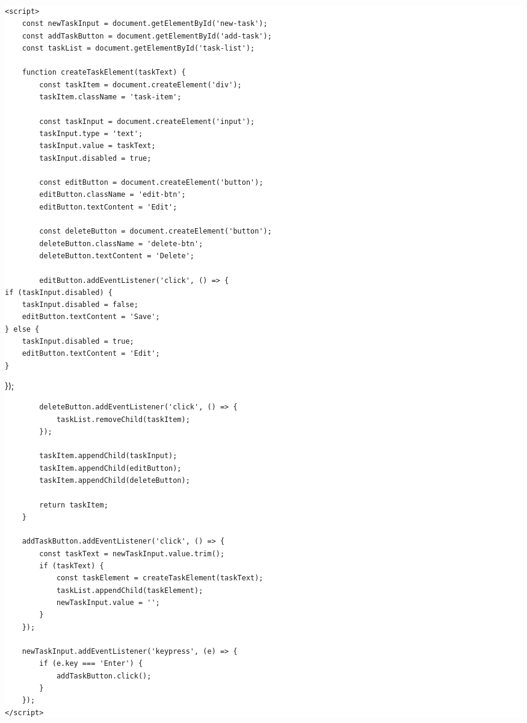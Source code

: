 
    <script>
        const newTaskInput = document.getElementById('new-task');
        const addTaskButton = document.getElementById('add-task');
        const taskList = document.getElementById('task-list');

        function createTaskElement(taskText) {
            const taskItem = document.createElement('div');
            taskItem.className = 'task-item';

            const taskInput = document.createElement('input');
            taskInput.type = 'text';
            taskInput.value = taskText;
            taskInput.disabled = true;

            const editButton = document.createElement('button');
            editButton.className = 'edit-btn';
            editButton.textContent = 'Edit';

            const deleteButton = document.createElement('button');
            deleteButton.className = 'delete-btn';
            deleteButton.textContent = 'Delete';

            editButton.addEventListener('click', () => {
    if (taskInput.disabled) {
        taskInput.disabled = false;
        editButton.textContent = 'Save';
    } else {
        taskInput.disabled = true;
        editButton.textContent = 'Edit';
    }
});


            deleteButton.addEventListener('click', () => {
                taskList.removeChild(taskItem);
            });

            taskItem.appendChild(taskInput);
            taskItem.appendChild(editButton);
            taskItem.appendChild(deleteButton);

            return taskItem;
        }

        addTaskButton.addEventListener('click', () => {
            const taskText = newTaskInput.value.trim();
            if (taskText) {
                const taskElement = createTaskElement(taskText);
                taskList.appendChild(taskElement);
                newTaskInput.value = '';
            }
        });

        newTaskInput.addEventListener('keypress', (e) => {
            if (e.key === 'Enter') {
                addTaskButton.click();
            }
        });
    </script>
</body>
</html>

